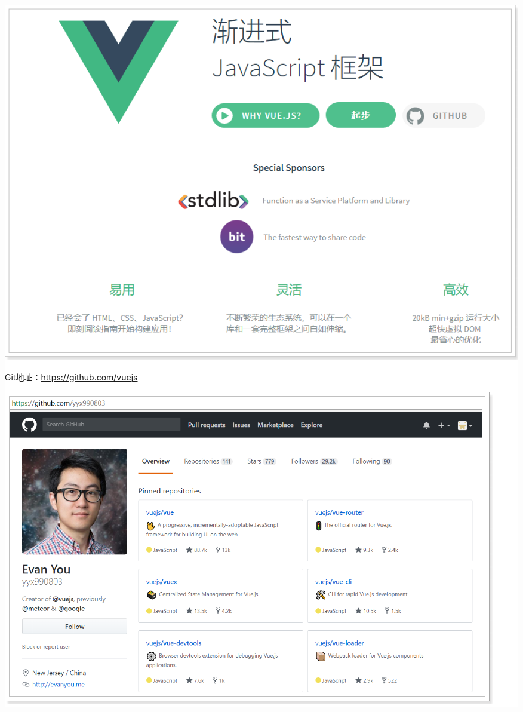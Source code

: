 ![1525829249048](assets/1525829249048.png)

Git地址：https://github.com/vuejs

![1525829030730](assets/1525829030730.png)
